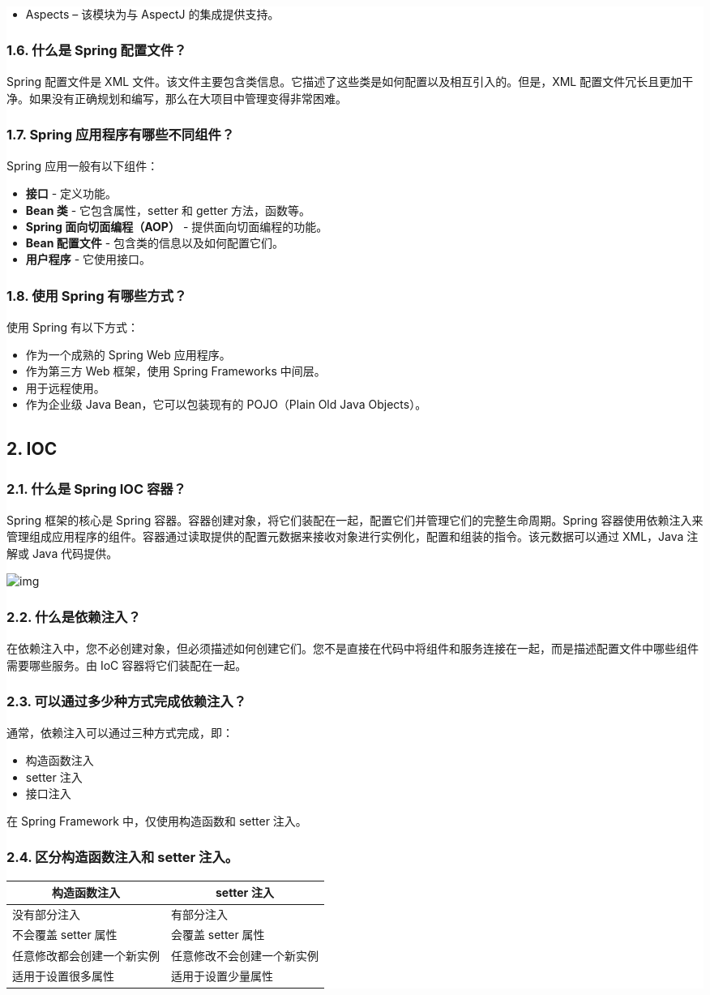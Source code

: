   - Aspects – 该模块为与 AspectJ 的集成提供支持。

### 1.6. 什么是 Spring 配置文件？

Spring 配置文件是 XML 文件。该文件主要包含类信息。它描述了这些类是如何配置以及相互引入的。但是，XML 配置文件冗长且更加干净。如果没有正确规划和编写，那么在大项目中管理变得非常困难。

### 1.7. Spring 应用程序有哪些不同组件？

Spring 应用一般有以下组件：

- **接口** - 定义功能。
- **Bean 类** - 它包含属性，setter 和 getter 方法，函数等。
- **Spring 面向切面编程（AOP）** - 提供面向切面编程的功能。
- **Bean 配置文件** - 包含类的信息以及如何配置它们。
- **用户程序** - 它使用接口。

### 1.8. 使用 Spring 有哪些方式？

使用 Spring 有以下方式：

- 作为一个成熟的 Spring Web 应用程序。
- 作为第三方 Web 框架，使用 Spring Frameworks 中间层。
- 用于远程使用。
- 作为企业级 Java Bean，它可以包装现有的 POJO（Plain Old Java Objects）。

## 2. IOC

### 2.1. 什么是 Spring IOC 容器？

Spring 框架的核心是 Spring 容器。容器创建对象，将它们装配在一起，配置它们并管理它们的完整生命周期。Spring 容器使用依赖注入来管理组成应用程序的组件。容器通过读取提供的配置元数据来接收对象进行实例化，配置和组装的指令。该元数据可以通过 XML，Java 注解或 Java 代码提供。

![img](https://upload-images.jianshu.io/upload_images/3101171-33099411d16ca051.png)

### 2.2. 什么是依赖注入？

在依赖注入中，您不必创建对象，但必须描述如何创建它们。您不是直接在代码中将组件和服务连接在一起，而是描述配置文件中哪些组件需要哪些服务。由 IoC 容器将它们装配在一起。

### 2.3. 可以通过多少种方式完成依赖注入？

通常，依赖注入可以通过三种方式完成，即：

- 构造函数注入
- setter 注入
- 接口注入

在 Spring Framework 中，仅使用构造函数和 setter 注入。

### 2.4. 区分构造函数注入和 setter 注入。

| 构造函数注入               | setter 注入                |
| -------------------------- | -------------------------- |
| 没有部分注入               | 有部分注入                 |
| 不会覆盖 setter 属性       | 会覆盖 setter 属性         |
| 任意修改都会创建一个新实例 | 任意修改不会创建一个新实例 |
| 适用于设置很多属性         | 适用于设置少量属性         |

